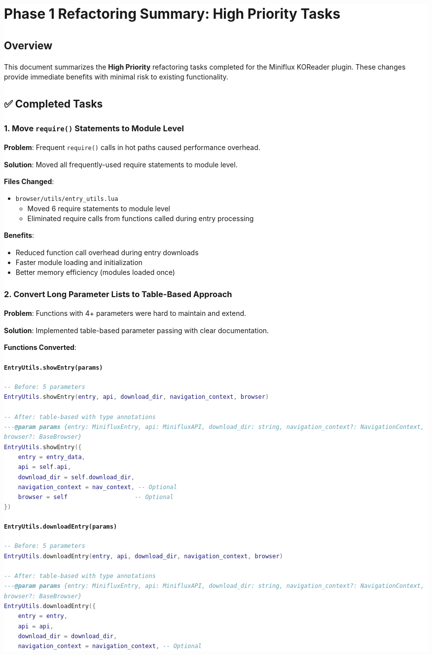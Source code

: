 # Phase 1 Refactoring Summary: High Priority Tasks

## Overview

This document summarizes the **High Priority** refactoring tasks completed for the Miniflux KOReader plugin. These changes provide immediate benefits with minimal risk to existing functionality.

## ✅ Completed Tasks

### 1. **Move `require()` Statements to Module Level**

**Problem**: Frequent `require()` calls in hot paths caused performance overhead.

**Solution**: Moved all frequently-used require statements to module level.

**Files Changed**:
- `browser/utils/entry_utils.lua`
  - Moved 6 require statements to module level
  - Eliminated require calls from functions called during entry processing

**Benefits**:
- Reduced function call overhead during entry downloads
- Faster module loading and initialization
- Better memory efficiency (modules loaded once)

### 2. **Convert Long Parameter Lists to Table-Based Approach**

**Problem**: Functions with 4+ parameters were hard to maintain and extend.

**Solution**: Implemented table-based parameter passing with clear documentation.

**Functions Converted**:

#### `EntryUtils.showEntry(params)`
```lua
-- Before: 5 parameters
EntryUtils.showEntry(entry, api, download_dir, navigation_context, browser)

-- After: table-based with type annotations
---@param params {entry: MinifluxEntry, api: MinifluxAPI, download_dir: string, navigation_context?: NavigationContext, browser?: BaseBrowser}
EntryUtils.showEntry({
    entry = entry_data,
    api = self.api,
    download_dir = self.download_dir,
    navigation_context = nav_context, -- Optional
    browser = self                   -- Optional
})
```

#### `EntryUtils.downloadEntry(params)`
```lua
-- Before: 5 parameters  
EntryUtils.downloadEntry(entry, api, download_dir, navigation_context, browser)

-- After: table-based with type annotations
---@param params {entry: MinifluxEntry, api: MinifluxAPI, download_dir: string, navigation_context?: NavigationContext, browser?: BaseBrowser}
EntryUtils.downloadEntry({
    entry = entry,
    api = api,
    download_dir = download_dir,
    navigation_context = navigation_context, -- Optional
```